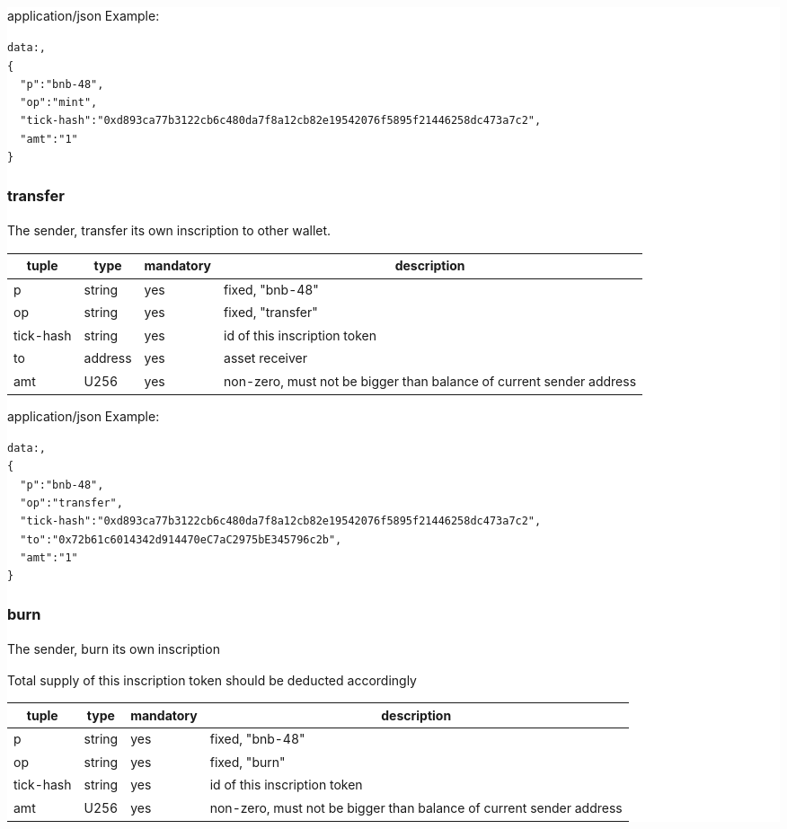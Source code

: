 
application/json Example:
```
data:,
{
  "p":"bnb-48",
  "op":"mint",
  "tick-hash":"0xd893ca77b3122cb6c480da7f8a12cb82e19542076f5895f21446258dc473a7c2",
  "amt":"1"
}
```
### transfer

The sender, transfer its own inscription to other wallet.

|tuple|type|mandatory|description|
|-|-|-|-|
|p|string|yes|fixed, "bnb-48"|
|op|string|yes|fixed, "transfer"|
|tick-hash|string|yes|id of this inscription token|
|to|address|yes|asset receiver|
|amt|U256|yes|non-zero, must not be bigger than balance of current sender address|


application/json Example:
```
data:,
{
  "p":"bnb-48",
  "op":"transfer",
  "tick-hash":"0xd893ca77b3122cb6c480da7f8a12cb82e19542076f5895f21446258dc473a7c2",
  "to":"0x72b61c6014342d914470eC7aC2975bE345796c2b",
  "amt":"1"
}
```
### burn

The sender, burn its own inscription

Total supply of this inscription token should be deducted accordingly

|tuple|type|mandatory|description|
|-|-|-|-|
|p|string|yes|fixed, "bnb-48"|
|op|string|yes|fixed, "burn"|
|tick-hash|string|yes|id of this inscription token|
|amt|U256|yes|non-zero, must not be bigger than balance of current sender address|

